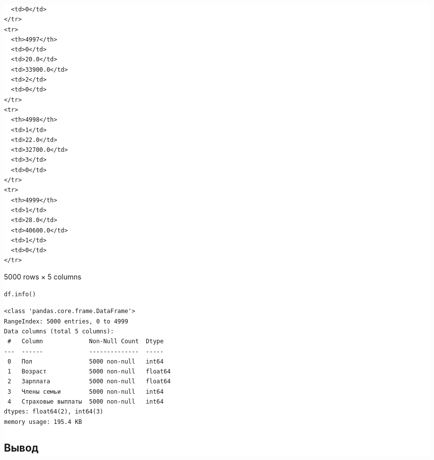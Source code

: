      <td>0</td>
    </tr>
    <tr>
      <th>4997</th>
      <td>0</td>
      <td>20.0</td>
      <td>33900.0</td>
      <td>2</td>
      <td>0</td>
    </tr>
    <tr>
      <th>4998</th>
      <td>1</td>
      <td>22.0</td>
      <td>32700.0</td>
      <td>3</td>
      <td>0</td>
    </tr>
    <tr>
      <th>4999</th>
      <td>1</td>
      <td>28.0</td>
      <td>40600.0</td>
      <td>1</td>
      <td>0</td>
    </tr>
  </tbody>
</table>
<p>5000 rows × 5 columns</p>
</div>




```python
df.info()
```

    <class 'pandas.core.frame.DataFrame'>
    RangeIndex: 5000 entries, 0 to 4999
    Data columns (total 5 columns):
     #   Column             Non-Null Count  Dtype  
    ---  ------             --------------  -----  
     0   Пол                5000 non-null   int64  
     1   Возраст            5000 non-null   float64
     2   Зарплата           5000 non-null   float64
     3   Члены семьи        5000 non-null   int64  
     4   Страховые выплаты  5000 non-null   int64  
    dtypes: float64(2), int64(3)
    memory usage: 195.4 KB
    

## Вывод
